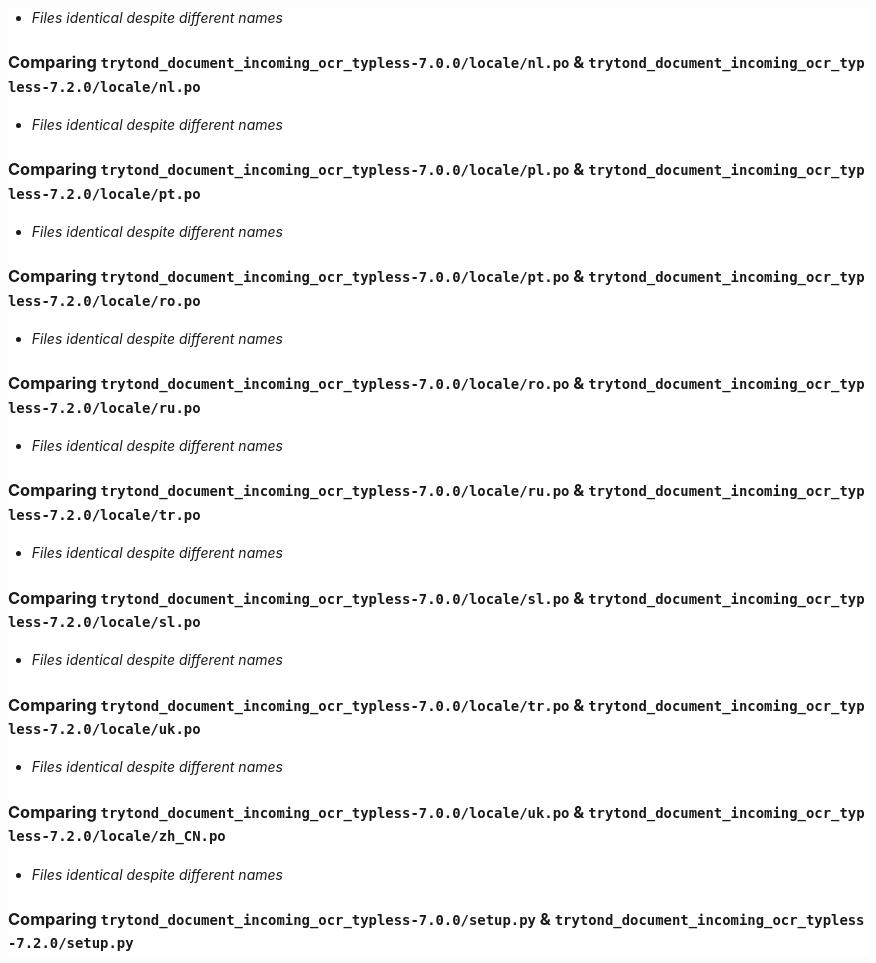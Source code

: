 * *Files identical despite different names*

### Comparing `trytond_document_incoming_ocr_typless-7.0.0/locale/nl.po` & `trytond_document_incoming_ocr_typless-7.2.0/locale/nl.po`

 * *Files identical despite different names*

### Comparing `trytond_document_incoming_ocr_typless-7.0.0/locale/pl.po` & `trytond_document_incoming_ocr_typless-7.2.0/locale/pt.po`

 * *Files identical despite different names*

### Comparing `trytond_document_incoming_ocr_typless-7.0.0/locale/pt.po` & `trytond_document_incoming_ocr_typless-7.2.0/locale/ro.po`

 * *Files identical despite different names*

### Comparing `trytond_document_incoming_ocr_typless-7.0.0/locale/ro.po` & `trytond_document_incoming_ocr_typless-7.2.0/locale/ru.po`

 * *Files identical despite different names*

### Comparing `trytond_document_incoming_ocr_typless-7.0.0/locale/ru.po` & `trytond_document_incoming_ocr_typless-7.2.0/locale/tr.po`

 * *Files identical despite different names*

### Comparing `trytond_document_incoming_ocr_typless-7.0.0/locale/sl.po` & `trytond_document_incoming_ocr_typless-7.2.0/locale/sl.po`

 * *Files identical despite different names*

### Comparing `trytond_document_incoming_ocr_typless-7.0.0/locale/tr.po` & `trytond_document_incoming_ocr_typless-7.2.0/locale/uk.po`

 * *Files identical despite different names*

### Comparing `trytond_document_incoming_ocr_typless-7.0.0/locale/uk.po` & `trytond_document_incoming_ocr_typless-7.2.0/locale/zh_CN.po`

 * *Files identical despite different names*

### Comparing `trytond_document_incoming_ocr_typless-7.0.0/setup.py` & `trytond_document_incoming_ocr_typless-7.2.0/setup.py`
